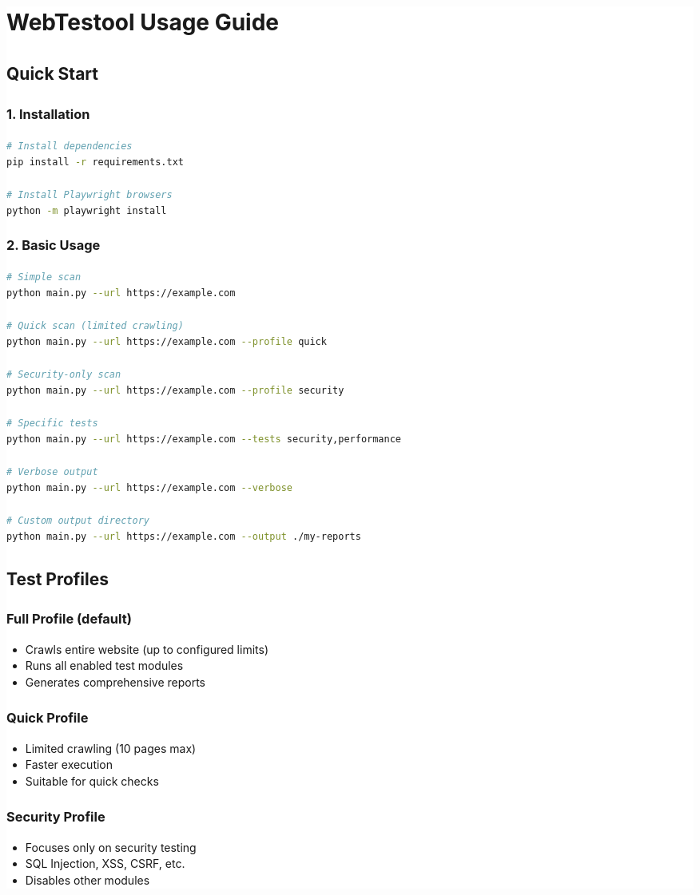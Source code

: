 # WebTestool Usage Guide

## Quick Start

### 1. Installation

```bash
# Install dependencies
pip install -r requirements.txt

# Install Playwright browsers
python -m playwright install
```

### 2. Basic Usage

```bash
# Simple scan
python main.py --url https://example.com

# Quick scan (limited crawling)
python main.py --url https://example.com --profile quick

# Security-only scan
python main.py --url https://example.com --profile security

# Specific tests
python main.py --url https://example.com --tests security,performance

# Verbose output
python main.py --url https://example.com --verbose

# Custom output directory
python main.py --url https://example.com --output ./my-reports
```

## Test Profiles

### Full Profile (default)
- Crawls entire website (up to configured limits)
- Runs all enabled test modules
- Generates comprehensive reports

### Quick Profile
- Limited crawling (10 pages max)
- Faster execution
- Suitable for quick checks

### Security Profile
- Focuses only on security testing
- SQL Injection, XSS, CSRF, etc.
- Disables other modules
